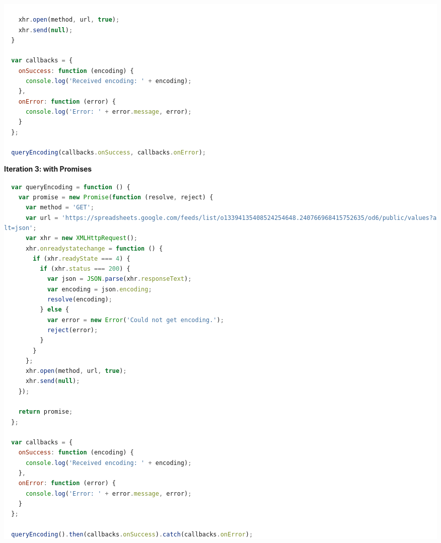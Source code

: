 ```javascript

    xhr.open(method, url, true);
    xhr.send(null);
  }

  var callbacks = {
    onSuccess: function (encoding) {
      console.log('Received encoding: ' + encoding);
    },
    onError: function (error) {
      console.log('Error: ' + error.message, error);
    }
  };

  queryEncoding(callbacks.onSuccess, callbacks.onError);
```

**Iteration 3: with Promises**

```javascript
  var queryEncoding = function () {
    var promise = new Promise(function (resolve, reject) {
      var method = 'GET';
      var url = 'https://spreadsheets.google.com/feeds/list/o13394135408524254648.240766968415752635/od6/public/values?alt=json';
      var xhr = new XMLHttpRequest();
      xhr.onreadystatechange = function () {
        if (xhr.readyState === 4) {
          if (xhr.status === 200) {
            var json = JSON.parse(xhr.responseText);
            var encoding = json.encoding;
            resolve(encoding);
          } else {
            var error = new Error('Could not get encoding.');
            reject(error);
          }
        }
      };
      xhr.open(method, url, true);
      xhr.send(null);
    });

    return promise;
  };

  var callbacks = {
    onSuccess: function (encoding) {
      console.log('Received encoding: ' + encoding);
    },
    onError: function (error) {
      console.log('Error: ' + error.message, error);
    }
  };

  queryEncoding().then(callbacks.onSuccess).catch(callbacks.onError);
```

